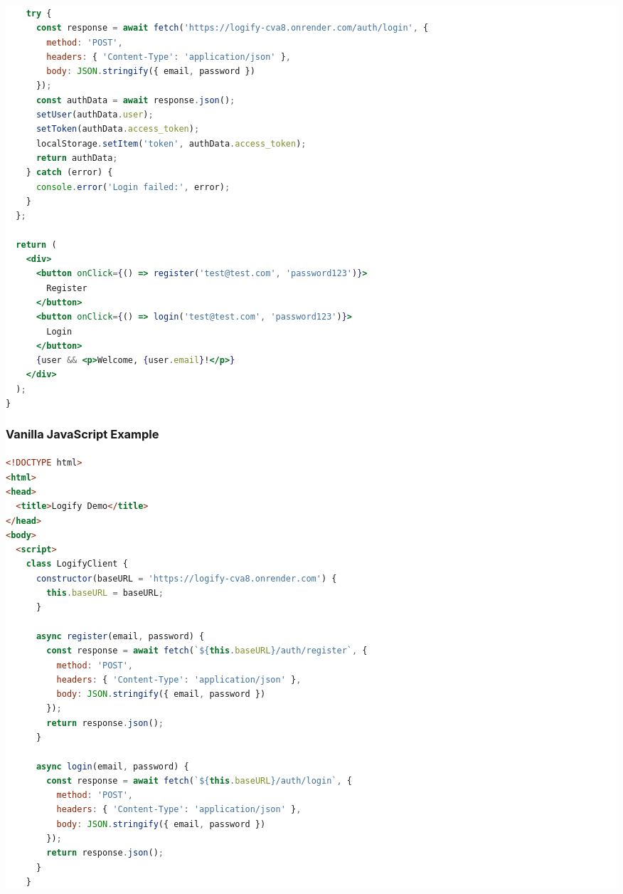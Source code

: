 ```jsx
    try {
      const response = await fetch('https://logify-cva8.onrender.com/auth/login', {
        method: 'POST',
        headers: { 'Content-Type': 'application/json' },
        body: JSON.stringify({ email, password })
      });
      const authData = await response.json();
      setUser(authData.user);
      setToken(authData.access_token);
      localStorage.setItem('token', authData.access_token);
      return authData;
    } catch (error) {
      console.error('Login failed:', error);
    }
  };

  return (
    <div>
      <button onClick={() => register('test@test.com', 'password123')}>
        Register
      </button>
      <button onClick={() => login('test@test.com', 'password123')}>
        Login
      </button>
      {user && <p>Welcome, {user.email}!</p>}
    </div>
  );
}
```

### Vanilla JavaScript Example

```html
<!DOCTYPE html>
<html>
<head>
  <title>Logify Demo</title>
</head>
<body>
  <script>
    class LogifyClient {
      constructor(baseURL = 'https://logify-cva8.onrender.com') {
        this.baseURL = baseURL;
      }

      async register(email, password) {
        const response = await fetch(`${this.baseURL}/auth/register`, {
          method: 'POST',
          headers: { 'Content-Type': 'application/json' },
          body: JSON.stringify({ email, password })
        });
        return response.json();
      }

      async login(email, password) {
        const response = await fetch(`${this.baseURL}/auth/login`, {
          method: 'POST',
          headers: { 'Content-Type': 'application/json' },
          body: JSON.stringify({ email, password })
        });
        return response.json();
      }
    }
```